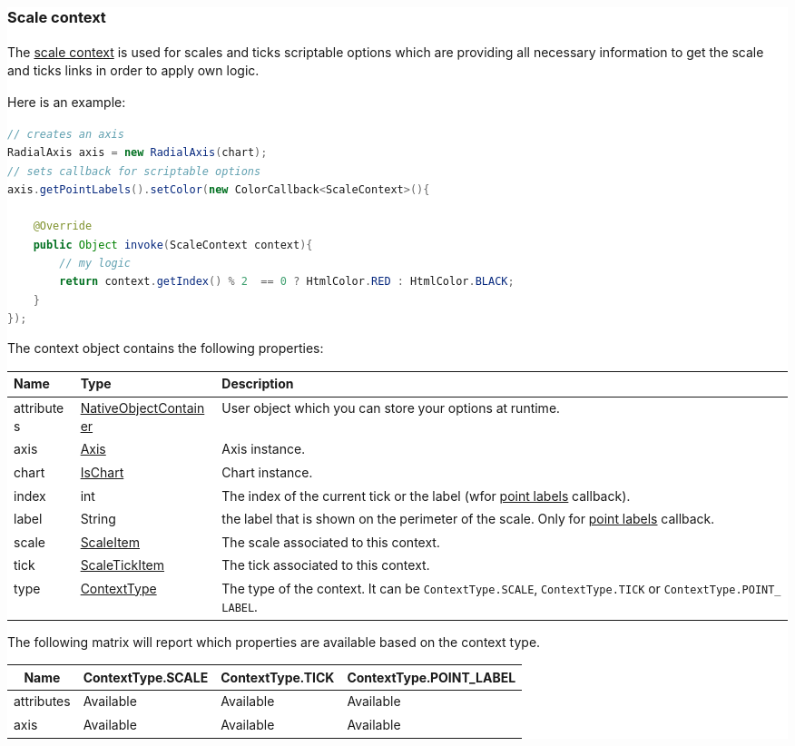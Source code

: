 ### Scale context

The [scale context](https://pepstock-org.github.io/Charba/4.2/org/pepstock/charba/client/callbacks/ScaleContext.html) is used for scales and ticks scriptable options which are providing all necessary information to get the scale and ticks links in order to apply own logic.

Here is an example:

```java
// creates an axis
RadialAxis axis = new RadialAxis(chart);
// sets callback for scriptable options
axis.getPointLabels().setColor(new ColorCallback<ScaleContext>(){
			
	@Override
	public Object invoke(ScaleContext context){
	    // my logic
		return context.getIndex() % 2  == 0 ? HtmlColor.RED : HtmlColor.BLACK;
	}
});
```

The context object contains the following properties:

| Name | Type |  Description
| :- | :- | :-
| attributes | [NativeObjectContainer](https://pepstock-org.github.io/Charba/4.2/org/pepstock/charba/client/commons/NativeObjectContainer.html) | User object which you can store your options at runtime.
| axis | [Axis](https://pepstock-org.github.io/Charba/4.2/org/pepstock/charba/client/configuration/Axis.html) | Axis instance. 
| chart | [IsChart](https://pepstock-org.github.io/Charba/4.2/org/pepstock/charba/client/IsChart.html) | Chart instance.
| index | int | The index of the current tick or the label (wfor [point labels](../axes/PointLabels#scriptable) callback).
| label | String | the label that is shown on the perimeter of the scale. Only for [point labels](../axes/PointLabels#scriptable) callback.
| scale | [ScaleItem](https://pepstock-org.github.io/Charba/4.2/org/pepstock/charba/client/items/ScaleItem.html) | The scale associated to this context.
| tick | [ScaleTickItem](https://pepstock-org.github.io/Charba/4.2/org/pepstock/charba/client/items/ScaleTickItem.html)| The tick associated to this context.
| type | [ContextType](https://pepstock-org.github.io/Charba/4.2/org/pepstock/charba/client/items/ContextType.html) | The type of the context. It can be `ContextType.SCALE`, `ContextType.TICK`  or `ContextType.POINT_LABEL`. 

The following matrix will report which properties are available based on the context type.

<table>
   <thead>
        <tr>
            <th scope="col">Name</th>
            <th scope="col">ContextType.SCALE</th>
            <th scope="col">ContextType.TICK</th>
            <th scope="col">ContextType.POINT_LABEL</th>
        </tr>
    </thead>
    <tbody>
        <tr>
            <td scope="row">attributes</td>
            <td style={{backgroundColor: 'rgb(244,252,239)'}}>Available</td>
            <td style={{backgroundColor: 'rgb(244,252,239)'}}>Available</td>
            <td style={{backgroundColor: 'rgb(244,252,239)'}}>Available</td>
        </tr>
        <tr>
            <td scope="row">axis</td>
            <td style={{backgroundColor: 'rgb(244,252,239)'}}>Available</td>
            <td style={{backgroundColor: 'rgb(244,252,239)'}}>Available</td>
            <td style={{backgroundColor: 'rgb(244,252,239)'}}>Available</td>
        </tr>